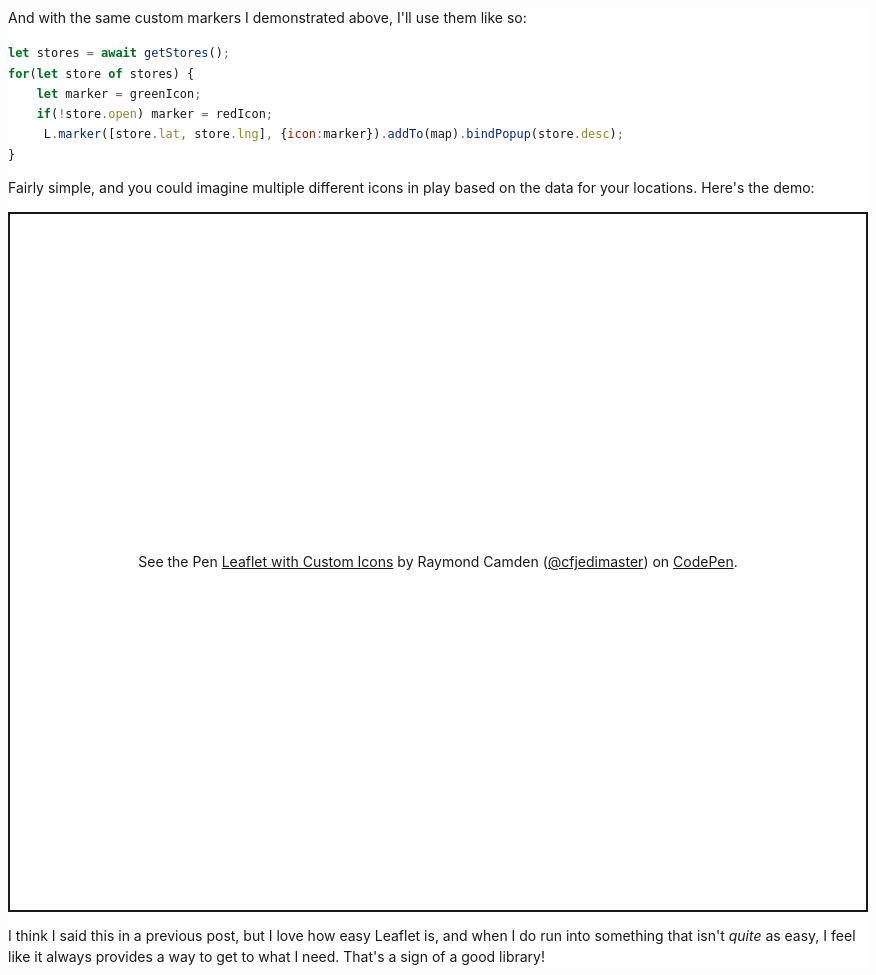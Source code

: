 And with the same custom markers I demonstrated above, I'll use them like so:

```js
let stores = await getStores();
for(let store of stores) {
	let marker = greenIcon;
	if(!store.open) marker = redIcon;
	 L.marker([store.lat, store.lng], {icon:marker}).addTo(map).bindPopup(store.desc);
}
```

Fairly simple, and you could imagine multiple different icons in play based on the data for your locations. Here's the demo:

<p class="codepen" data-height="700" data-theme-id="dark" data-default-tab="result" data-slug-hash="vYoyKoL" data-pen-title="Leaflet with Custom Icons" data-editable="true" data-user="cfjedimaster" style="height: 700px; box-sizing: border-box; display: flex; align-items: center; justify-content: center; border: 2px solid; margin: 1em 0; padding: 1em;">
  <span>See the Pen <a href="https://codepen.io/cfjedimaster/pen/vYoyKoL">
  Leaflet with Custom Icons</a> by Raymond Camden (<a href="https://codepen.io/cfjedimaster">@cfjedimaster</a>)
  on <a href="https://codepen.io">CodePen</a>.</span>
</p>
<script async src="https://cpwebassets.codepen.io/assets/embed/ei.js"></script>

I think I said this in a previous post, but I love how easy Leaflet is, and when I do run into something that isn't *quite* as easy, I feel like it always provides a way to get to what I need. That's a sign of a good library!

